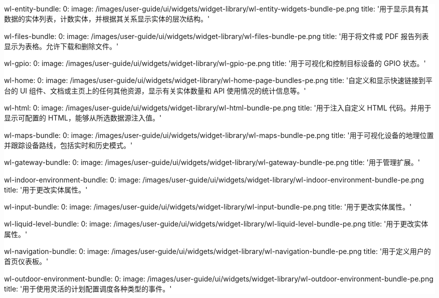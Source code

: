 wl-entity-bundle:
    0:
        image: /images/user-guide/ui/widgets/widget-library/wl-entity-widgets-bundle-pe.png
        title: '用于显示具有其数据的实体列表，计数实体，并根据其关系显示实体的层次结构。'

wl-files-bundle:
    0:
        image: /images/user-guide/ui/widgets/widget-library/wl-files-bundle-pe.png
        title: '用于将文件或 PDF 报告列表显示为表格。允许下载和删除文件。'

wl-gpio:
    0:
        image: /images/user-guide/ui/widgets/widget-library/wl-gpio-pe.png
        title: '用于可视化和控制目标设备的 GPIO 状态。'

wl-home:
    0:
        image: /images/user-guide/ui/widgets/widget-library/wl-home-page-bundles-pe.png
        title: '自定义和显示快速链接到平台的 UI 组件、文档或主页上的任何其他资源，显示有关实体数量和 API 使用情况的统计信息等。'

wl-html:
    0:
        image: /images/user-guide/ui/widgets/widget-library/wl-html-bundle-pe.png
        title: '用于注入自定义 HTML 代码。并用于显示可配置的 HTML，能够从所选数据源注入值。'

wl-maps-bundle:
    0:
        image: /images/user-guide/ui/widgets/widget-library/wl-maps-bundle-pe.png
        title: '用于可视化设备的地理位置并跟踪设备路线，包括实时和历史模式。'

wl-gateway-bundle:
    0:
        image: /images/user-guide/ui/widgets/widget-library/wl-gateway-bundle-pe.png
        title: '用于管理扩展。'

wl-indoor-environment-bundle:
    0:
        image: /images/user-guide/ui/widgets/widget-library/wl-indoor-environment-bundle-pe.png
        title: '用于更改实体属性。'

wl-input-bundle:
    0:
        image: /images/user-guide/ui/widgets/widget-library/wl-input-bundle-pe.png
        title: '用于更改实体属性。'

wl-liquid-level-bundle:
    0:
        image: /images/user-guide/ui/widgets/widget-library/wl-liquid-level-bundle-pe.png
        title: '用于更改实体属性。'

wl-navigation-bundle:
    0:
        image: /images/user-guide/ui/widgets/widget-library/wl-navigation-bundle-pe.png
        title: '用于定义用户的首页仪表板。'

wl-outdoor-environment-bundle:
    0:
        image: /images/user-guide/ui/widgets/widget-library/wl-outdoor-environment-bundle-pe.png
        title: '用于使用灵活的计划配置调度各种类型的事件。'

